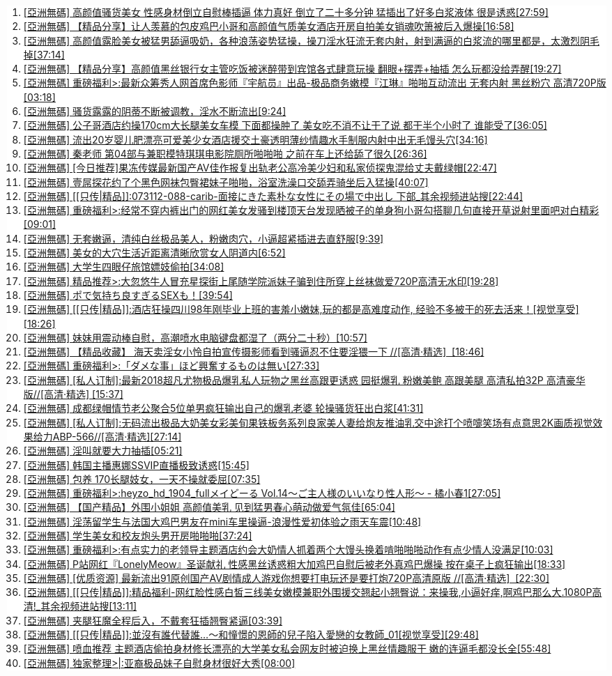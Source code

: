 1. [ [亞洲無碼] 高颜值骚货美女 性感身材倒立自慰棒插逼 体力真好 倒立了二十多分钟 猛插出了好多白浆液体 很是诱惑[27:59] ]( https://kkembed.kdwshell.com/embed/81766)
1. [ [亞洲無碼] 【精品分享】让人羡慕的包皮鸡巴小哥和高颜值气质美女酒店开房自拍美女销魂吹箫被后入爆操[16:58] ]( https://oose035.com/play/video.php?id=43)
1. [ [亞洲無碼] 高颜值露脸美女被猛男舔逼吸奶，各种浪荡姿势猛操，操刀淫水狂流无套内射，射到满逼的白浆流的哪里都是，太激烈阴毛掉[37:14] ]( https://kkembed.kdwshell.com/embed/81763)
1. [ [亞洲無碼] 【精品分享】高颜值黑丝银行女主管吃饭被迷醉带到宾馆各式肆意玩操 翻眼+摆弄+抽插 怎么玩都没给弄醒[19:27] ]( https://oose035.com/play/video.php?id=39)
1. [ [亞洲無碼] 重磅福利&gt;:最新众筹秀人网首席色影师『宇航员』出品-极品商务嫩模『江琳』啪啪互动流出 无套内射 黑丝粉穴 高清720P版[03:18] ]( https://hctv24.xyz/embed/5019)
1. [ [亞洲無碼] 骚货露露的阴蒂不断被调教，淫水不断流出[9:24] ]( https://kkembed.kdwshell.com/embed/81788)
1. [ [亞洲無碼] 公子哥酒店约操170cm大长腿美女车模 下面都操肿了 美女吃不消不让干了说 都干半个小时了 谁能受了[36:05] ]( http://111.thumbfox.com/embed/44688/)
1. [ [亞洲無碼] 流出20岁婴儿肥漂亮可爱美少女酒店援交土豪透明薄纱情趣水手制服内射中出无毛馒头穴[34:16] ]( https://kkembed.kdwshell.com/embed/81770)
1. [ [亞洲無碼] 秦老师 第04部与兼职模特琪琪电影院厕所啪啪啪 之前在车上还给舔了很久[26:36] ]( http://111.thumbfox.com/embed/43830/)
1. [ [亞洲無碼] [今日推荐]果冻传媒最新国产AV佳作报复出轨老公高冷美少妇和私家侦探鬼混给丈夫戴绿帽[22:47] ]( http://111.thumbplus.com/embed/10111/)
1. [ [亞洲無碼] 壹屌探花约了个黑色网袜包臀裙妹子啪啪，浴室洗澡口交舔弄骑坐后入猛操[40:07] ]( http://111.thumbplus.com/embed/10130/)
1. [ [亞洲無碼] [[只传|精品]]:073112-088-carib-面接にきた素朴な女性にその場で中出し 下部_其余视频进站搜[22:44] ]( https://yaoshe146.com/embed/8425)
1. [ [亞洲無碼] 重磅福利&gt;:经常不穿内裤出门的网红美女发骚到楼顶天台发现晒被子的单身狗小哥勾搭聊几句直接开草说射里面吧对白精彩[09:01] ]( https://hctv24.xyz/embed/12203)
1. [ [亞洲無碼] 无套嫩逼，清纯白丝极品美人，粉嫩肉穴，小逼超紧插进去直舒服[9:39] ]( https://kkembed.kdwshell.com/embed/81783)
1. [ [亞洲無碼] 美女的大穴生活近距离清晰欣赏女人阴道内[6:52] ]( https://www.99a75.com/embed/127396)
1. [ [亞洲無碼] 大学生四眼仔旅馆嫖妓偷拍[34:08] ]( https://www.99a75.com/embed/127378)
1. [ [亞洲無碼] 精品推荐&gt;:大忽悠牛人冒充星探街上尾随学院派妹子骗到住所穿上丝袜做爱720P高清无水印[19:28] ]( https://xxhu89.com/embed/3267)
1. [ [亞洲無碼] ポで気持ち良すぎるSEXも！[39:54] ]( http://111.thumbplus.com/embed/10119/)
1. [ [亞洲無碼] [[只传|精品]]:酒店狂操四川98年刚毕业上班的害羞小嫩妹,玩的都是高难度动作, 经验不多被干的死去活来！[视觉享受][18:26] ]( https://yaoshe146.com/embed/30671)
1. [ [亞洲無碼] 妹妹用震动棒自慰，高潮喷水电脑键盘都湿了（两分二十秒）[10:57] ]( https://kkembed.kdwshell.com/embed/81780)
1. [ [亞洲無碼] 【精品收藏】 海天卖淫女小怜自拍宣传摄影师看到骚逼忍不住要淫猥一下 //[高清·精选]&nbsp; [18:46] ]( https://baiduyunkan.com/embed/21322c20cd6077fad3e97749fb305ea9813ef?id=4550)
1. [ [亞洲無碼] 重磅福利&gt;:「ダメな事」ほど興奮するものは無い[27:33] ]( https://hctv24.xyz/embed/26489)
1. [ [亞洲無碼] [私人订制]:最新2018超凡尤物极品爆乳私人玩物之黑丝高跟更诱惑 园挺爆乳 粉嫩美鲍 高跟美腿 高清私拍32P 高清豪华版//[高清·精选] [15:37] ]( https://yuese121.com/embed/15037)
1. [ [亞洲無碼] 成都绿帽情节老公聚合5位单男疯狂输出自己的爆乳老婆 轮操骚货狂出白浆[41:31] ]( http://111.thumbfox.com/embed/44441/)
1. [ [亞洲無碼] [私人订制]:无码流出极品大奶美女彩美旬果铁板务系列良家美人妻给炮友推油乳交中途打个喷嚏笑场有点意思2K画质视觉效果给力ABP-566//[高清·精选][27:14] ]( https://yuese121.com/embed/39876)
1. [ [亞洲無碼] 淫叫就要大力抽插[05:21] ]( http://91.9p9.xyz/ev.php?VID=b322wFAfg43YCju8BmbwIXjl4kMwemPwsr68MH7jDtfyx2pnXowC8tfIfA)
1. [ [亞洲無碼] 韩国主播惠娜SSVIP直播极致诱惑[15:45] ]( https://kkembed.kdwshell.com/embed/81791)
1. [ [亞洲無碼] 包养 170长腿妓女，一天不操就委屈[07:35] ]( http://91.9p9.xyz/ev.php?VID=1d30ErrUf1rQlIC0nUEtsze0ukpM6lVr1VU8QNIjHyFRFxOXmEYoz2YmnA)
1. [ [亞洲無碼] 重磅福利&gt;:heyzo_hd_1904_fullメイどーる Vol.14～ご主人様のいいなり性人形～ - 橘小春1[27:05] ]( https://hctv24.xyz/embed/13369)
1. [ [亞洲無碼] 【国产精品】外围小姐姐 高颜值美乳 见到猛男春心萌动做爱气氛佳[65:04] ]( https://www.888dav.com/vod/180126/)
1. [ [亞洲無碼] 淫荡留学生与法国大鸡巴男友在mini车里操逼-浪漫性爱初体验之雨天车震[10:48] ]( http://111.thumbplus.com/embed/10141/)
1. [ [亞洲無碼] 学生美女和校友炮头男开房啪啪啪[37:24] ]( https://www.99a75.com/embed/127399)
1. [ [亞洲無碼] 重磅福利&gt;:有点实力的老领导主题酒店约会大奶情人抓着两个大馒头换着啃啪啪啪动作有点少情人没满足[10:03] ]( https://hctv24.xyz/embed/589)
1. [ [亞洲無碼] P站网红『LonelyMeow』圣诞献礼 性感黑丝诱惑粗大加鸡巴自慰后被老外真鸡巴爆操 按在桌子上疯狂输出[18:33] ]( http://111.thumbplus.com/embed/10105/)
1. [ [亞洲無碼] [优质资源] 最新流出91原创国产AV剧情成人游戏你想要打电玩还是要打炮720P高清原版 //[高清·精选]&nbsp; [22:30] ]( https://baiduyunkan.com/embed/21322d1a12011ed9ad1ab2bc848ce5c440c63?id=3817)
1. [ [亞洲無碼] [[只传|精品]]:精品福利-网红脸性感白皙三线美女嫩模兼职外围援交翘起小翘臀说：来操我,小逼好痒,啊鸡巴那么大.1080P高清!_其余视频进站搜[13:11] ]( https://yaoshe146.com/embed/43185)
1. [ [亞洲無碼] 夹腿狂魔全程后入，不戴套狂插翘臀紧逼[03:39] ]( http://91.9p9.xyz/ev.php?VID=a683VSSgiDHknbPhWVGaxKP03siIO5Gew1mpm5Njp7bHC7SOV5Rru7OztQ)
1. [ [亞洲無碼] [[只传|精品]]:並沒有誰代替誰…～和憧憬的恩師的兒子陷入愛戀的女教師_01[视觉享受][29:48] ]( https://yaoshe146.com/embed/48531)
1. [ [亞洲無碼] 喷血推荐 主题酒店偷拍身材修长漂亮的大学美女私会网友时被迫换上黑丝情趣服干 嫩的连逼毛都没长全[55:48] ]( http://111.thumbfox.com/embed/44693/)
1. [ [亞洲無碼] 独家整理&gt;|:亚裔极品妹子自慰身材很好大秀[08:00] ]( https://ppx239.com/embed/39724)